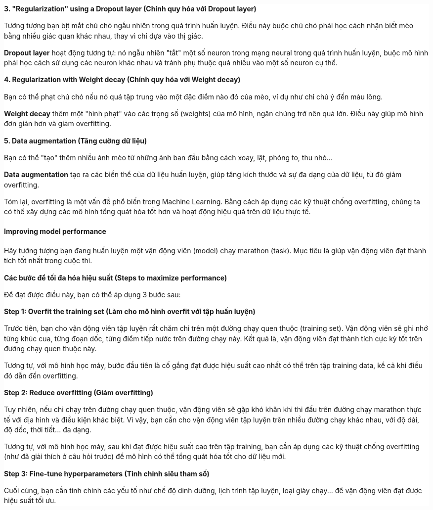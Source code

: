 **3. "Regularization" using a Dropout layer (Chính quy hóa với Dropout layer)**

Tưởng tượng bạn bịt mắt chú chó ngẫu nhiên trong quá trình huấn luyện. Điều này buộc chú chó phải học cách nhận biết mèo bằng nhiều giác quan khác nhau, thay vì chỉ dựa vào thị giác.

**Dropout layer** hoạt động tương tự: nó ngẫu nhiên "tắt" một số neuron trong mạng neural trong quá trình huấn luyện, buộc mô hình phải học cách sử dụng các neuron khác nhau và tránh phụ thuộc quá nhiều vào một số neuron cụ thể.

**4. Regularization with Weight decay (Chính quy hóa với Weight decay)**

Bạn có thể phạt chú chó nếu nó quá tập trung vào một đặc điểm nào đó của mèo, ví dụ như chỉ chú ý đến màu lông.

**Weight decay** thêm một "hình phạt" vào các trọng số (weights) của mô hình, ngăn chúng trở nên quá lớn. Điều này giúp mô hình đơn giản hơn và giảm overfitting.

**5. Data augmentation (Tăng cường dữ liệu)**

Bạn có thể "tạo" thêm nhiều ảnh mèo từ những ảnh ban đầu bằng cách xoay, lật, phóng to, thu nhỏ...

**Data augmentation** tạo ra các biến thể của dữ liệu huấn luyện, giúp tăng kích thước và sự đa dạng của dữ liệu, từ đó giảm overfitting.

Tóm lại, overfitting là một vấn đề phổ biến trong Machine Learning. Bằng cách áp dụng các kỹ thuật chống overfitting, chúng ta có thể xây dựng các mô hình tổng quát hóa tốt hơn và hoạt động hiệu quả trên dữ liệu thực tế.


#### Improving model performance


Hãy tưởng tượng bạn đang huấn luyện một vận động viên (model) chạy marathon (task). Mục tiêu là giúp vận động viên đạt thành tích tốt nhất trong cuộc thi. 

**Các bước để tối đa hóa hiệu suất (Steps to maximize performance)**

Để đạt được điều này, bạn có thể áp dụng 3 bước sau:

**Step 1: Overfit the training set (Làm cho mô hình overfit với tập huấn luyện)**

Trước tiên, bạn cho vận động viên tập luyện rất chăm chỉ trên một đường chạy quen thuộc (training set). Vận động viên sẽ ghi nhớ từng khúc cua, từng đoạn dốc, từng điểm tiếp nước trên đường chạy này. Kết quả là, vận động viên đạt thành tích cực kỳ tốt trên đường chạy quen thuộc này.

Tương tự, với mô hình học máy, bước đầu tiên là cố gắng đạt được hiệu suất cao nhất có thể trên tập training data, kể cả khi điều đó dẫn đến overfitting.  

**Step 2: Reduce overfitting (Giảm overfitting)**

Tuy nhiên, nếu chỉ chạy trên đường chạy quen thuộc, vận động viên sẽ gặp khó khăn khi thi đấu trên đường chạy marathon thực tế với địa hình và điều kiện khác biệt. Vì vậy, bạn cần cho vận động viên tập luyện trên nhiều đường chạy khác nhau, với độ dài, độ dốc, thời tiết... đa dạng.

Tương tự, với mô hình học máy, sau khi đạt được hiệu suất cao trên tập training, bạn cần áp dụng các kỹ thuật chống overfitting (như đã giải thích ở câu hỏi trước) để mô hình có thể tổng quát hóa tốt cho dữ liệu mới.

**Step 3: Fine-tune hyperparameters (Tinh chỉnh siêu tham số)**

Cuối cùng, bạn cần tinh chỉnh các yếu tố như chế độ dinh dưỡng, lịch trình tập luyện, loại giày chạy... để vận động viên đạt được hiệu suất tối ưu.
